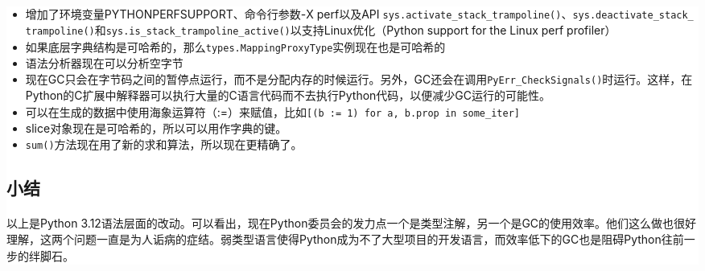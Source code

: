 - 增加了环境变量PYTHONPERFSUPPORT、命令行参数-X perf以及API `sys.activate_stack_trampoline()`、`sys.deactivate_stack_trampoline()`和`sys.is_stack_trampoline_active()`以支持Linux优化（Python support for the Linux perf profiler）
- 如果底层字典结构是可哈希的，那么`types.MappingProxyType`实例现在也是可哈希的
- 语法分析器现在可以分析空字节
- 现在GC只会在字节码之间的暂停点运行，而不是分配内存的时候运行。另外，GC还会在调用`PyErr_CheckSignals()`时运行。这样，在Python的C扩展中解释器可以执行大量的C语言代码而不去执行Python代码，以便减少GC运行的可能性。
- 可以在生成的数据中使用海象运算符（:=）来赋值，比如`[(b := 1) for a, b.prop in some_iter]`
- slice对象现在是可哈希的，所以可以用作字典的键。
- `sum()`方法现在用了新的求和算法，所以现在更精确了。
<a name="lEGRG"></a>
## 小结
以上是Python 3.12语法层面的改动。可以看出，现在Python委员会的发力点一个是类型注解，另一个是GC的使用效率。他们这么做也很好理解，这两个问题一直是为人诟病的症结。弱类型语言使得Python成为不了大型项目的开发语言，而效率低下的GC也是阻碍Python往前一步的绊脚石。
